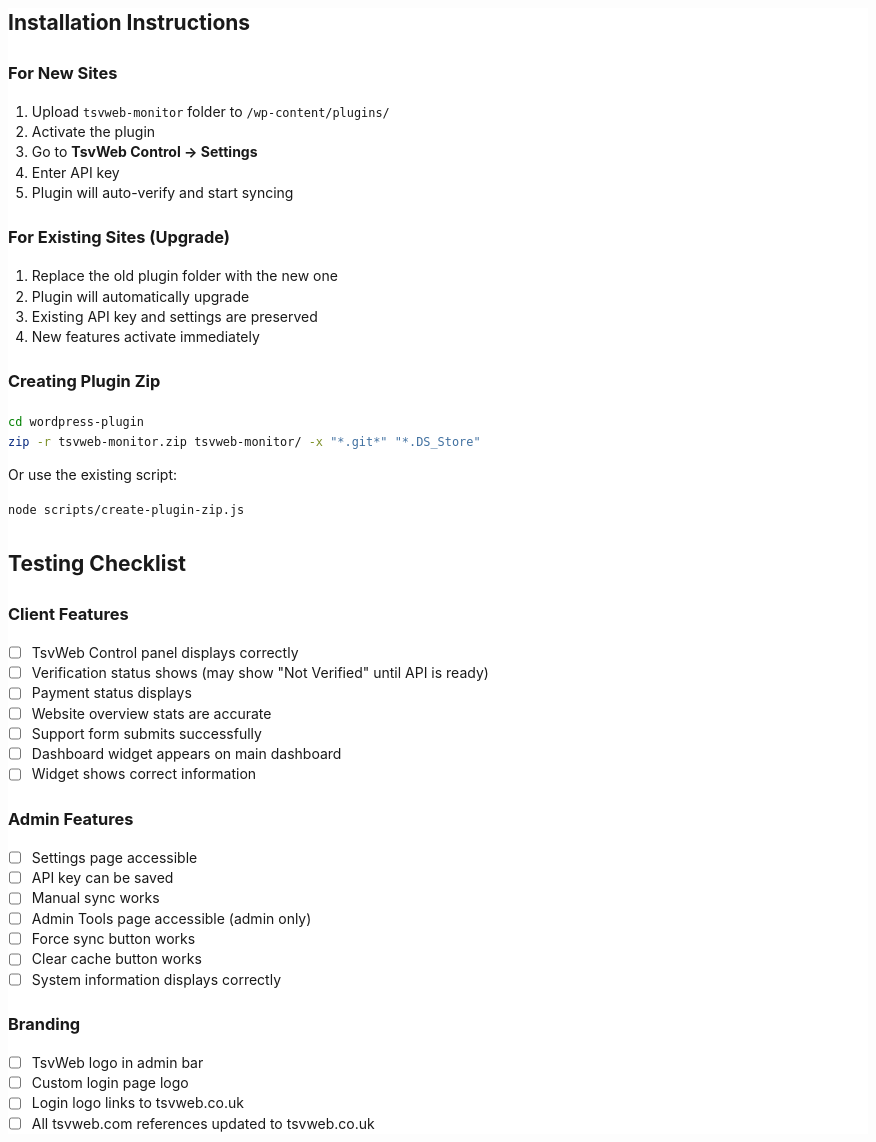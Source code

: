 ## Installation Instructions

### For New Sites
1. Upload `tsvweb-monitor` folder to `/wp-content/plugins/`
2. Activate the plugin
3. Go to **TsvWeb Control → Settings**
4. Enter API key
5. Plugin will auto-verify and start syncing

### For Existing Sites (Upgrade)
1. Replace the old plugin folder with the new one
2. Plugin will automatically upgrade
3. Existing API key and settings are preserved
4. New features activate immediately

### Creating Plugin Zip
```bash
cd wordpress-plugin
zip -r tsvweb-monitor.zip tsvweb-monitor/ -x "*.git*" "*.DS_Store"
```

Or use the existing script:
```bash
node scripts/create-plugin-zip.js
```

## Testing Checklist

### Client Features
- [ ] TsvWeb Control panel displays correctly
- [ ] Verification status shows (may show "Not Verified" until API is ready)
- [ ] Payment status displays
- [ ] Website overview stats are accurate
- [ ] Support form submits successfully
- [ ] Dashboard widget appears on main dashboard
- [ ] Widget shows correct information

### Admin Features
- [ ] Settings page accessible
- [ ] API key can be saved
- [ ] Manual sync works
- [ ] Admin Tools page accessible (admin only)
- [ ] Force sync button works
- [ ] Clear cache button works
- [ ] System information displays correctly

### Branding
- [ ] TsvWeb logo in admin bar
- [ ] Custom login page logo
- [ ] Login logo links to tsvweb.co.uk
- [ ] All tsvweb.com references updated to tsvweb.co.uk
